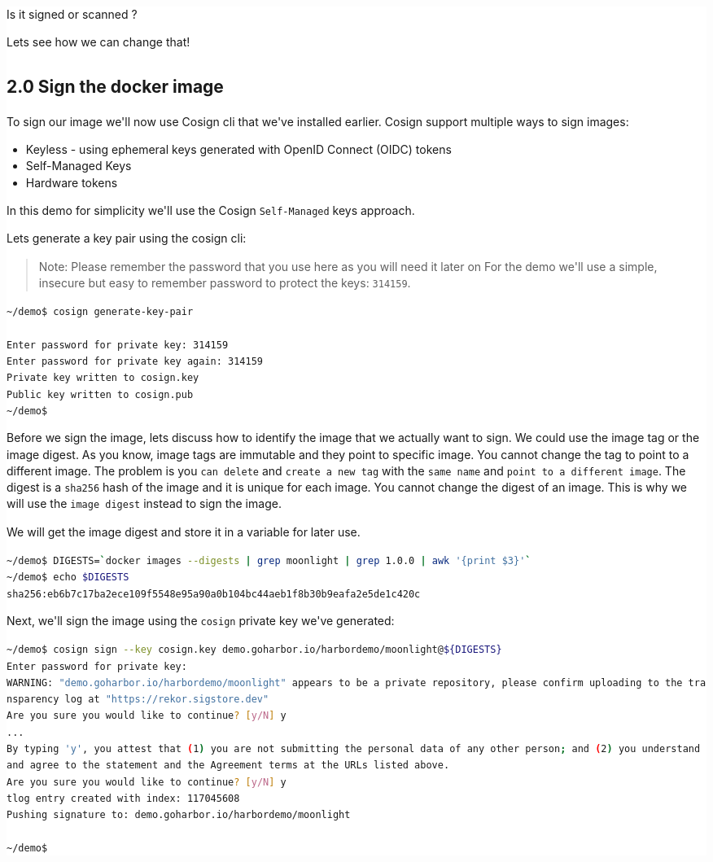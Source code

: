 Is it signed or scanned ?

Lets see how we can change that!


## 2.0 Sign the docker image

To sign our image we'll now use Cosign cli that we've installed earlier. Cosign support multiple ways to sign images:

- Keyless - using ephemeral keys generated with OpenID Connect (OIDC) tokens
- Self-Managed Keys
- Hardware tokens

In this demo for simplicity we'll use the Cosign `Self-Managed` keys approach.

Lets generate a key pair using the cosign cli:

> Note: Please remember the password that you use here as you will need it later on
> For the demo we'll use a simple, insecure but easy to remember password to protect the keys: `314159`.

```bash
~/demo$ cosign generate-key-pair

Enter password for private key: 314159
Enter password for private key again: 314159
Private key written to cosign.key
Public key written to cosign.pub
~/demo$
```

Before we sign the image, lets discuss how to identify the image that we actually want to sign. We could use the image
tag or the image digest. As you know, image tags are immutable and they point to specific image. You cannot change the
tag to point to a different image. The problem is you `can delete` and `create a new tag` with the `same name` and
`point to a different image`. The digest is a `sha256` hash of the image and it is unique for each image. You cannot
change the digest of an image. This is why we will use the `image digest` instead to sign the image.


We will get the image digest and store it in a variable for later use.

```bash
~/demo$ DIGESTS=`docker images --digests | grep moonlight | grep 1.0.0 | awk '{print $3}'`
~/demo$ echo $DIGESTS
sha256:eb6b7c17ba2ece109f5548e95a90a0b104bc44aeb1f8b30b9eafa2e5de1c420c
```

Next, we'll sign the image using the `cosign` private key we've generated:

```bash
~/demo$ cosign sign --key cosign.key demo.goharbor.io/harbordemo/moonlight@${DIGESTS}
Enter password for private key:
WARNING: "demo.goharbor.io/harbordemo/moonlight" appears to be a private repository, please confirm uploading to the transparency log at "https://rekor.sigstore.dev"
Are you sure you would like to continue? [y/N] y
...
By typing 'y', you attest that (1) you are not submitting the personal data of any other person; and (2) you understand and agree to the statement and the Agreement terms at the URLs listed above.
Are you sure you would like to continue? [y/N] y
tlog entry created with index: 117045608
Pushing signature to: demo.goharbor.io/harbordemo/moonlight

~/demo$
```
